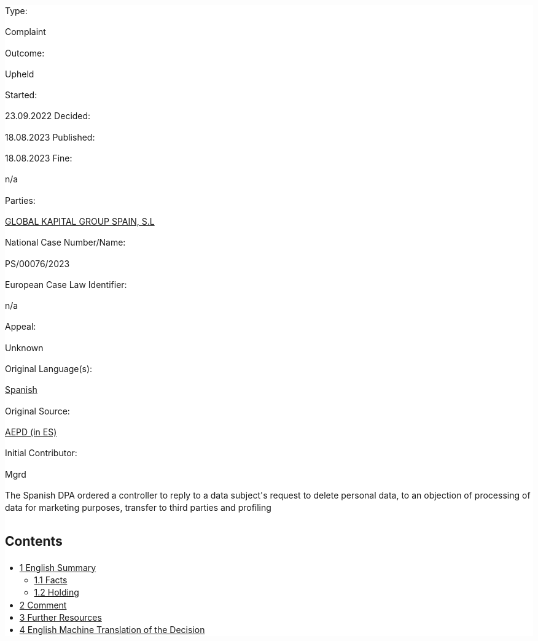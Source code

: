 Type:

Complaint

Outcome:

Upheld

Started:

23.09.2022 Decided:

18.08.2023 Published:

18.08.2023 Fine:

n/a

Parties:

[GLOBAL KAPITAL GROUP SPAIN, S.L](https://www.google.com/search?q=GLOBAL+KAPITAL+GROUP+SPAIN%252C+S.L&rlz=1C1GCEA_enPT1056PT1056&oq=GLOBAL+KAPITAL+GROUP+SPAIN%252C+S.L&gs_lcrp=EgZjaHJvbWUyBggAEEUYOTIJCAEQABgTGIAEMgoIAhAAGBMYFhgeMgoIAxAAGBMYFhgeMgoIBBAAGBMYFhgeMgoIBRAAGBMYFhgeMgoIBhAAGBMYFhgeMgYIBxBFGEDSAQcxOTdqMGo3qAIAsAIA&sourceid=chrome&ie=UTF-8)

National Case Number/Name:

PS/00076/2023

European Case Law Identifier:

n/a

Appeal:

Unknown  

Original Language(s):

[Spanish](/index.php?title=Category:Spanish "Category:Spanish")

Original Source:

[AEPD (in ES)](https://www.aepd.es/es/documento/pd-00076-2023.pdf)

Initial Contributor:

Mgrd

The Spanish DPA ordered a controller to reply to a data subject's request to delete personal data, to an objection of processing of data for marketing purposes, transfer to third parties and profiling

## Contents

*   [1 English Summary](#English_Summary)
    *   [1.1 Facts](#Facts)
    *   [1.2 Holding](#Holding)
*   [2 Comment](#Comment)
*   [3 Further Resources](#Further_Resources)
*   [4 English Machine Translation of the Decision](#English_Machine_Translation_of_the_Decision)
